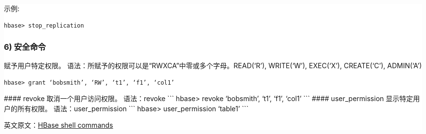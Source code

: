 示例:
```
hbase> stop_replication
```

### 6) 安全命令

赋予用户特定权限。
语法：所赋予的权限可以是“RWXCA”中零或多个字母。READ(‘R’), WRITE(‘W’), EXEC(‘X’), CREATE(‘C’), ADMIN(‘A’)
```
hbase> grant ‘bobsmith’, ‘RW’, ‘t1’, ‘f1’, ‘col1’
```
</tr>#### revoke
取消一个用户访问权限。
语法：revoke
```
hbase> revoke ‘bobsmith’, ‘t1’, ‘f1’, ‘col1’
```
#### user_permission
显示特定用户的所有权限。
语法：user_permission
```
hbase> user_permission ‘table1’
```

英文原文：[HBase shell commands](https://learnhbase.wordpress.com/2013/03/02/hbase-shell-commands/)
